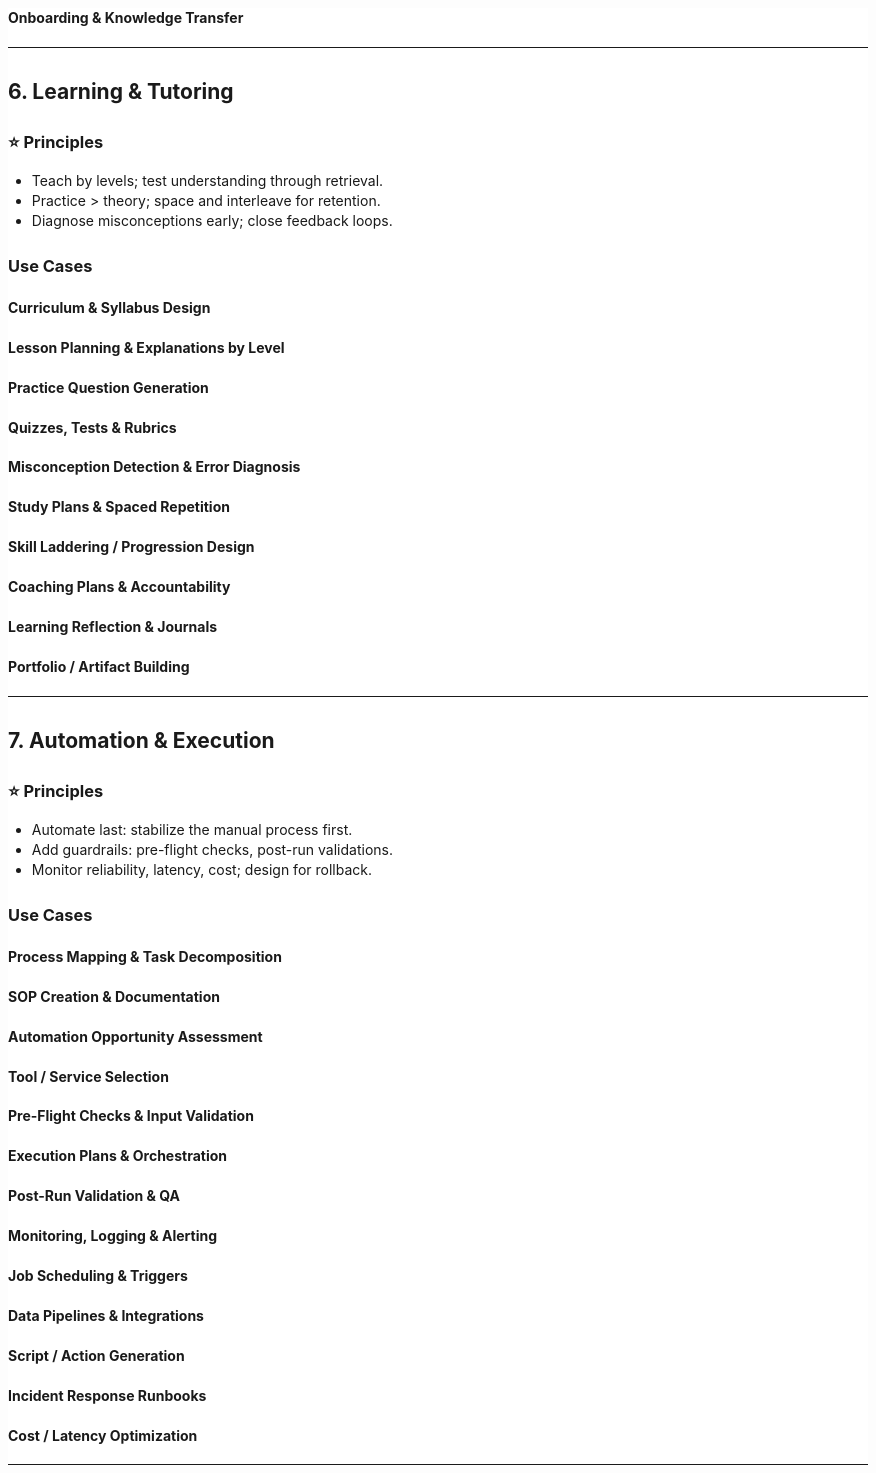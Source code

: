 #### Onboarding & Knowledge Transfer

---

## 6. Learning & Tutoring

### ⭐ Principles
- Teach by levels; test understanding through retrieval.  
- Practice > theory; space and interleave for retention.  
- Diagnose misconceptions early; close feedback loops.  

### Use Cases
#### Curriculum & Syllabus Design
#### Lesson Planning & Explanations by Level
#### Practice Question Generation
#### Quizzes, Tests & Rubrics
#### Misconception Detection & Error Diagnosis
#### Study Plans & Spaced Repetition
#### Skill Laddering / Progression Design
#### Coaching Plans & Accountability
#### Learning Reflection & Journals
#### Portfolio / Artifact Building

---

## 7. Automation & Execution

### ⭐ Principles
- Automate last: stabilize the manual process first.  
- Add guardrails: pre-flight checks, post-run validations.  
- Monitor reliability, latency, cost; design for rollback.  

### Use Cases
#### Process Mapping & Task Decomposition
#### SOP Creation & Documentation
#### Automation Opportunity Assessment
#### Tool / Service Selection
#### Pre-Flight Checks & Input Validation
#### Execution Plans & Orchestration
#### Post-Run Validation & QA
#### Monitoring, Logging & Alerting
#### Job Scheduling & Triggers
#### Data Pipelines & Integrations
#### Script / Action Generation
#### Incident Response Runbooks
#### Cost / Latency Optimization

---